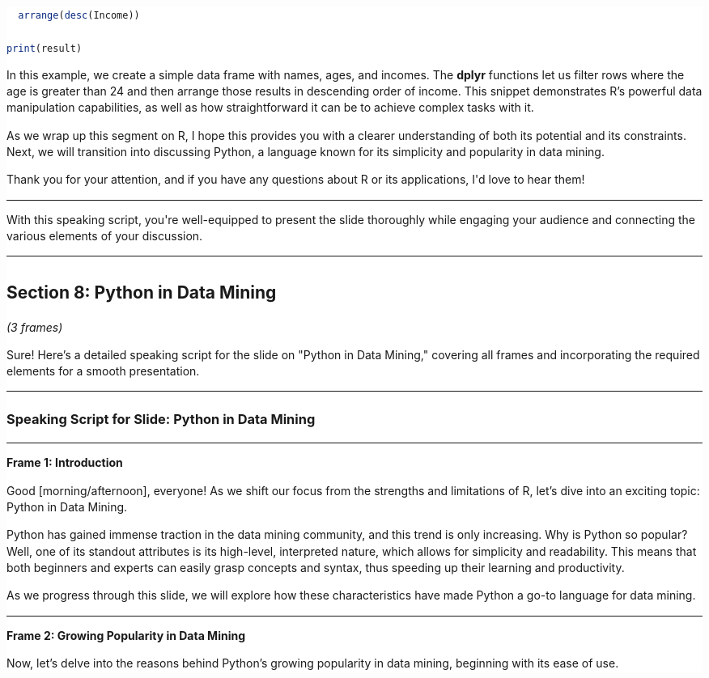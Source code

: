 ```R
  arrange(desc(Income))

print(result)
```

In this example, we create a simple data frame with names, ages, and incomes. The **dplyr** functions let us filter rows where the age is greater than 24 and then arrange those results in descending order of income. This snippet demonstrates R’s powerful data manipulation capabilities, as well as how straightforward it can be to achieve complex tasks with it.

As we wrap up this segment on R, I hope this provides you with a clearer understanding of both its potential and its constraints. Next, we will transition into discussing Python, a language known for its simplicity and popularity in data mining. 

Thank you for your attention, and if you have any questions about R or its applications, I'd love to hear them!

--- 

With this speaking script, you're well-equipped to present the slide thoroughly while engaging your audience and connecting the various elements of your discussion.

---

## Section 8: Python in Data Mining
*(3 frames)*

Sure! Here’s a detailed speaking script for the slide on "Python in Data Mining," covering all frames and incorporating the required elements for a smooth presentation.

---

### Speaking Script for Slide: Python in Data Mining

---

**Frame 1: Introduction**

Good [morning/afternoon], everyone! As we shift our focus from the strengths and limitations of R, let’s dive into an exciting topic: Python in Data Mining. 

Python has gained immense traction in the data mining community, and this trend is only increasing. Why is Python so popular? Well, one of its standout attributes is its high-level, interpreted nature, which allows for simplicity and readability. This means that both beginners and experts can easily grasp concepts and syntax, thus speeding up their learning and productivity.

As we progress through this slide, we will explore how these characteristics have made Python a go-to language for data mining. 

---

**Frame 2: Growing Popularity in Data Mining**

Now, let’s delve into the reasons behind Python’s growing popularity in data mining, beginning with its ease of use.
